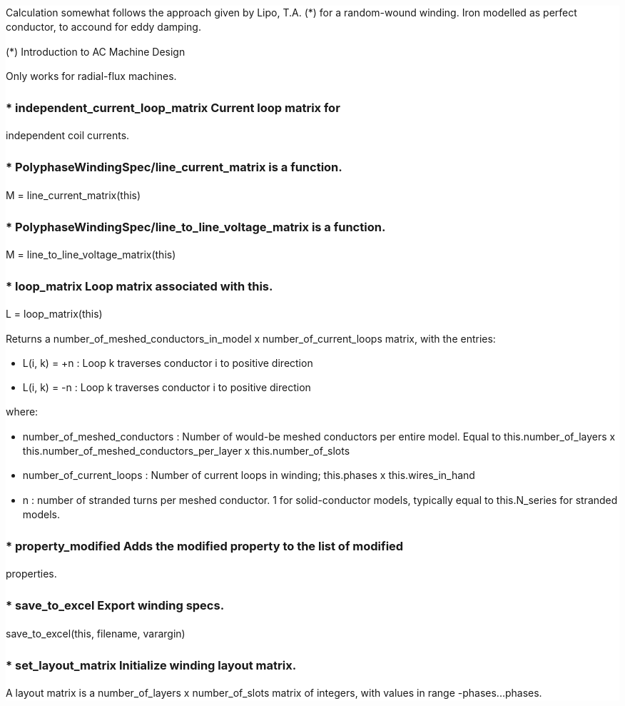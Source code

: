 Calculation somewhat follows the approach given by Lipo, T.A. (*) for a random-wound
winding. Iron modelled as perfect conductor, to accound for eddy damping.

(*) Introduction to AC Machine Design

Only works for radial-flux machines.

### * independent_current_loop_matrix Current loop matrix for
independent coil currents.

### * PolyphaseWindingSpec/line_current_matrix is a function.
M = line_current_matrix(this)

### * PolyphaseWindingSpec/line_to_line_voltage_matrix is a function.
M = line_to_line_voltage_matrix(this)

### * loop_matrix Loop matrix associated with this.

L = loop_matrix(this)

Returns a number_of_meshed_conductors_in_model x number_of_current_loops matrix, with the
entries:

* L(i, k) = +n : Loop k traverses conductor i to positive direction

* L(i, k) = -n : Loop k traverses conductor i to positive direction

where:

* number_of_meshed_conductors : Number of would-be meshed conductors
per entire model. Equal to this.number_of_layers x
this.number_of_meshed_conductors_per_layer x this.number_of_slots

* number_of_current_loops : Number of current loops in winding; this.phases x this.wires_in_hand

* n : number of stranded turns per meshed conductor. 1 for
solid-conductor models, typically equal to this.N_series for stranded
models.

### * property_modified Adds the modified property to the list of modified
properties.

### * save_to_excel Export winding specs.

save_to_excel(this, filename, varargin)

### * set_layout_matrix Initialize winding layout matrix.

A layout matrix is a number_of_layers x number_of_slots matrix of
integers, with values in range -phases...phases.
